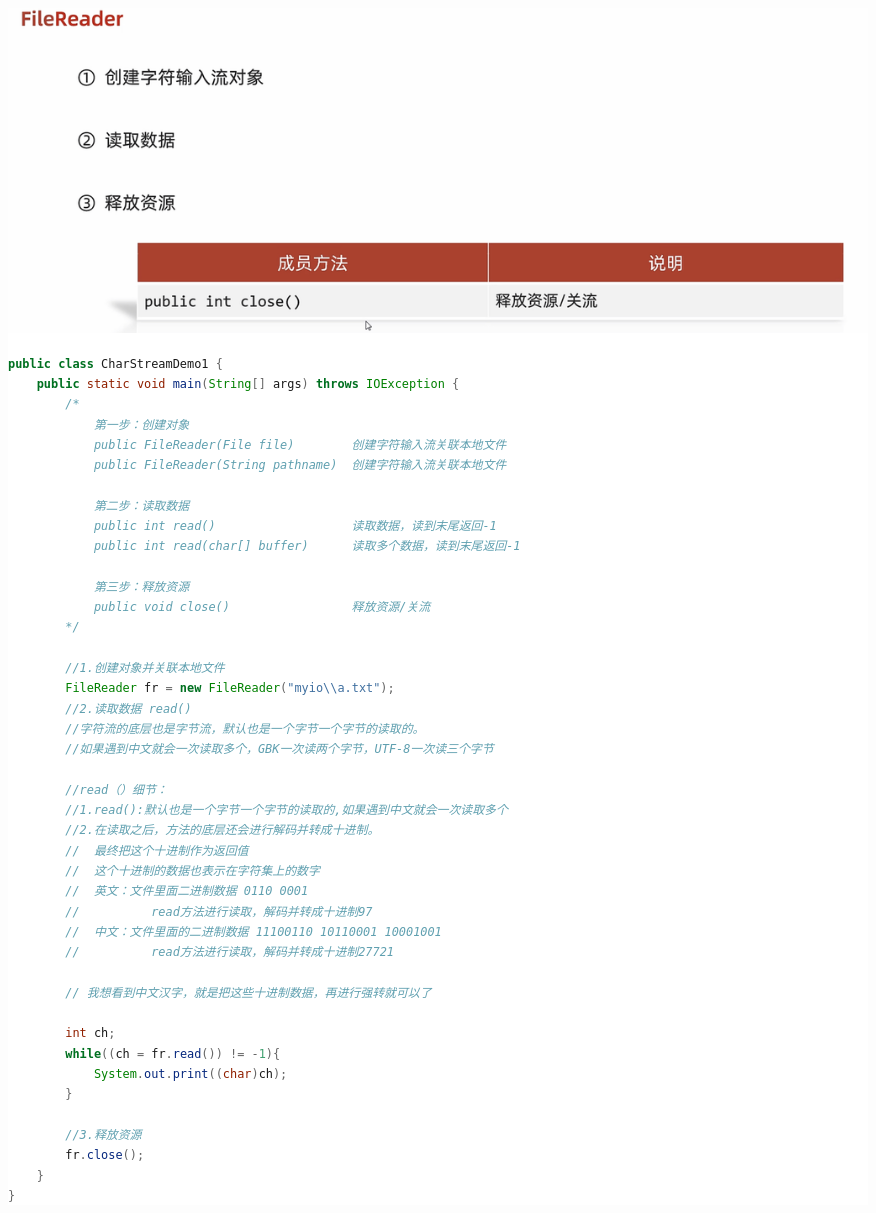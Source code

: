 ![fec4a958cd1c1ebcd301ccf752b94f1](assets/fec4a958cd1c1ebcd301ccf752b94f1-20230817203135-y2c52c9.jpg)

```java
public class CharStreamDemo1 {
    public static void main(String[] args) throws IOException {
        /*
            第一步：创建对象
            public FileReader(File file)        创建字符输入流关联本地文件
            public FileReader(String pathname)  创建字符输入流关联本地文件

            第二步：读取数据
            public int read()                   读取数据，读到末尾返回-1
            public int read(char[] buffer)      读取多个数据，读到末尾返回-1

            第三步：释放资源
            public void close()                 释放资源/关流
        */

        //1.创建对象并关联本地文件
        FileReader fr = new FileReader("myio\\a.txt");
        //2.读取数据 read()
        //字符流的底层也是字节流，默认也是一个字节一个字节的读取的。
        //如果遇到中文就会一次读取多个，GBK一次读两个字节，UTF-8一次读三个字节

        //read（）细节：
        //1.read():默认也是一个字节一个字节的读取的,如果遇到中文就会一次读取多个
        //2.在读取之后，方法的底层还会进行解码并转成十进制。
        //  最终把这个十进制作为返回值
        //  这个十进制的数据也表示在字符集上的数字
        //  英文：文件里面二进制数据 0110 0001
        //          read方法进行读取，解码并转成十进制97
        //  中文：文件里面的二进制数据 11100110 10110001 10001001
        //          read方法进行读取，解码并转成十进制27721

        // 我想看到中文汉字，就是把这些十进制数据，再进行强转就可以了

        int ch;
        while((ch = fr.read()) != -1){
            System.out.print((char)ch);
        }

        //3.释放资源
        fr.close();
    }
}
```

